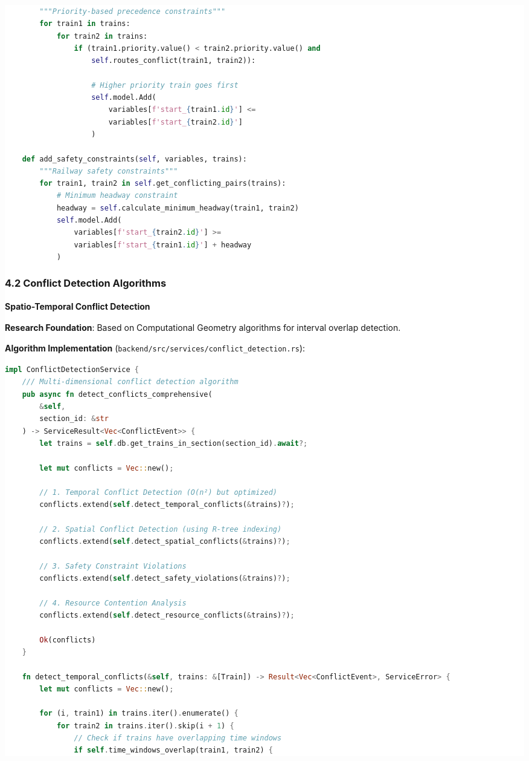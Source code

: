 ```python path=null start=null
        """Priority-based precedence constraints"""
        for train1 in trains:
            for train2 in trains:
                if (train1.priority.value() < train2.priority.value() and 
                    self.routes_conflict(train1, train2)):
                    
                    # Higher priority train goes first
                    self.model.Add(
                        variables[f'start_{train1.id}'] <= 
                        variables[f'start_{train2.id}']
                    )
    
    def add_safety_constraints(self, variables, trains):
        """Railway safety constraints"""
        for train1, train2 in self.get_conflicting_pairs(trains):
            # Minimum headway constraint
            headway = self.calculate_minimum_headway(train1, train2)
            self.model.Add(
                variables[f'start_{train2.id}'] >= 
                variables[f'start_{train1.id}'] + headway
            )
```

### 4.2 Conflict Detection Algorithms

**Spatio-Temporal Conflict Detection**

**Research Foundation**: Based on Computational Geometry algorithms for interval overlap detection.

**Algorithm Implementation** (`backend/src/services/conflict_detection.rs`):

```rust path=null start=null
impl ConflictDetectionService {
    /// Multi-dimensional conflict detection algorithm
    pub async fn detect_conflicts_comprehensive(
        &self, 
        section_id: &str
    ) -> ServiceResult<Vec<ConflictEvent>> {
        let trains = self.db.get_trains_in_section(section_id).await?;
        
        let mut conflicts = Vec::new();
        
        // 1. Temporal Conflict Detection (O(n²) but optimized)
        conflicts.extend(self.detect_temporal_conflicts(&trains)?);
        
        // 2. Spatial Conflict Detection (using R-tree indexing)
        conflicts.extend(self.detect_spatial_conflicts(&trains)?);
        
        // 3. Safety Constraint Violations
        conflicts.extend(self.detect_safety_violations(&trains)?);
        
        // 4. Resource Contention Analysis
        conflicts.extend(self.detect_resource_conflicts(&trains)?);
        
        Ok(conflicts)
    }
    
    fn detect_temporal_conflicts(&self, trains: &[Train]) -> Result<Vec<ConflictEvent>, ServiceError> {
        let mut conflicts = Vec::new();
        
        for (i, train1) in trains.iter().enumerate() {
            for train2 in trains.iter().skip(i + 1) {
                // Check if trains have overlapping time windows
                if self.time_windows_overlap(train1, train2) {
```